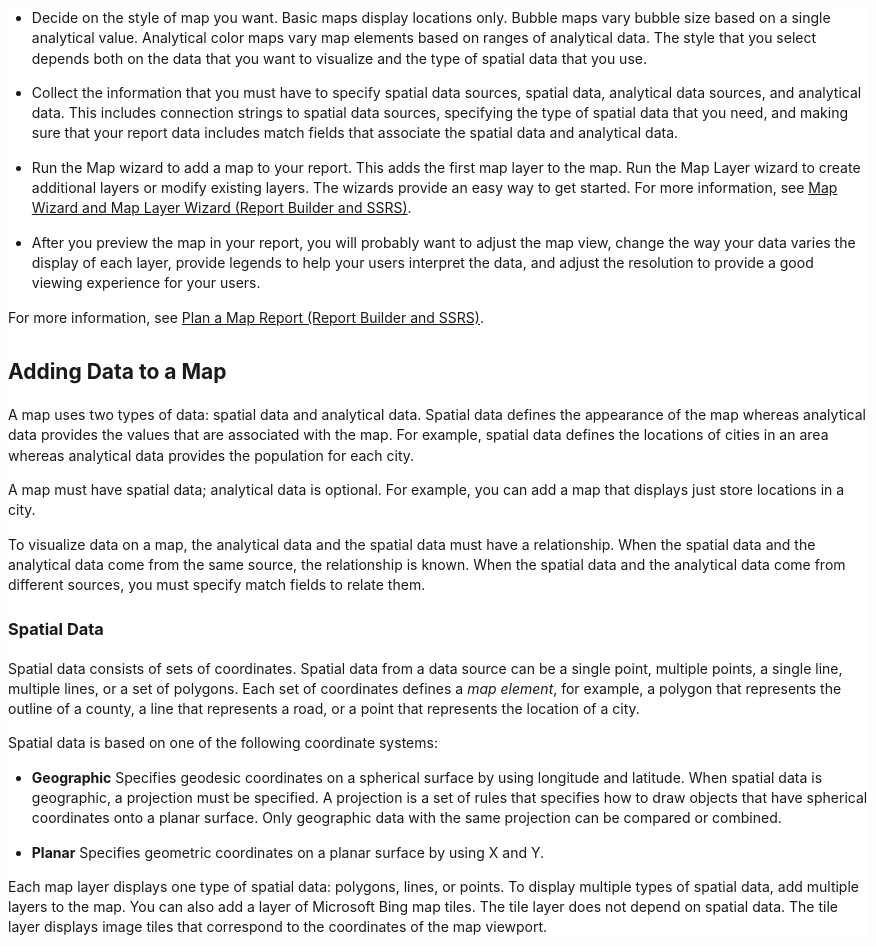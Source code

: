 -   Decide on the style of map you want. Basic maps display locations only. Bubble maps vary bubble size based on a single analytical value. Analytical color maps vary map elements based on ranges of analytical data. The style that you select depends both on the data that you want to visualize and the type of spatial data that you use.  
  
-   Collect the information that you must have to specify spatial data sources, spatial data, analytical data sources, and analytical data. This includes connection strings to spatial data sources, specifying the type of spatial data that you need, and making sure that your report data includes match fields that associate the spatial data and analytical data.  
  
-   Run the Map wizard to add a map to your report. This adds the first map layer to the map. Run the Map Layer wizard to create additional layers or modify existing layers. The wizards provide an easy way to get started. For more information, see [Map Wizard and Map Layer Wizard &#40;Report Builder and SSRS&#41;](../../reporting-services/report-design/map-wizard-and-map-layer-wizard-report-builder-and-ssrs.md).  
  
-   After you preview the map in your report, you will probably want to adjust the map view, change the way your data varies the display of each layer, provide legends to help your users interpret the data, and adjust the resolution to provide a good viewing experience for your users.  
  
 For more information, see [Plan a Map Report &#40;Report Builder and SSRS&#41;](../../reporting-services/report-design/plan-a-map-report-report-builder-and-ssrs.md).  
  
##  <a name="AddingData"></a> Adding Data to a Map  
 A map uses two types of data: spatial data and analytical data. Spatial data defines the appearance of the map whereas analytical data provides the values that are associated with the map. For example, spatial data defines the locations of cities in an area whereas analytical data provides the population for each city.  
  
 A map must have spatial data; analytical data is optional. For example, you can add a map that displays just store locations in a city.  
  
 To visualize data on a map, the analytical data and the spatial data must have a relationship. When the spatial data and the analytical data come from the same source, the relationship is known. When the spatial data and the analytical data come from different sources, you must specify match fields to relate them.  
  
### Spatial Data  
 Spatial data consists of sets of coordinates. Spatial data from a data source can be a single point, multiple points, a single line, multiple lines, or a set of polygons. Each set of coordinates defines a *map element*, for example, a polygon that represents the outline of a county, a line that represents a road, or a point that represents the location of a city.  
  
 Spatial data is based on one of the following coordinate systems:  
  
-   **Geographic** Specifies geodesic coordinates on a spherical surface by using longitude and latitude. When spatial data is geographic, a projection must be specified. A projection is a set of rules that specifies how to draw objects that have spherical coordinates onto a planar surface. Only geographic data with the same projection can be compared or combined.  
  
-   **Planar** Specifies geometric coordinates on a planar surface by using X and Y.  
  
 Each map layer displays one type of spatial data: polygons, lines, or points. To display multiple types of spatial data, add multiple layers to the map. You can also add a layer of Microsoft Bing map tiles. The tile layer does not depend on spatial data. The tile layer displays image tiles that correspond to the coordinates of the map viewport.  
  